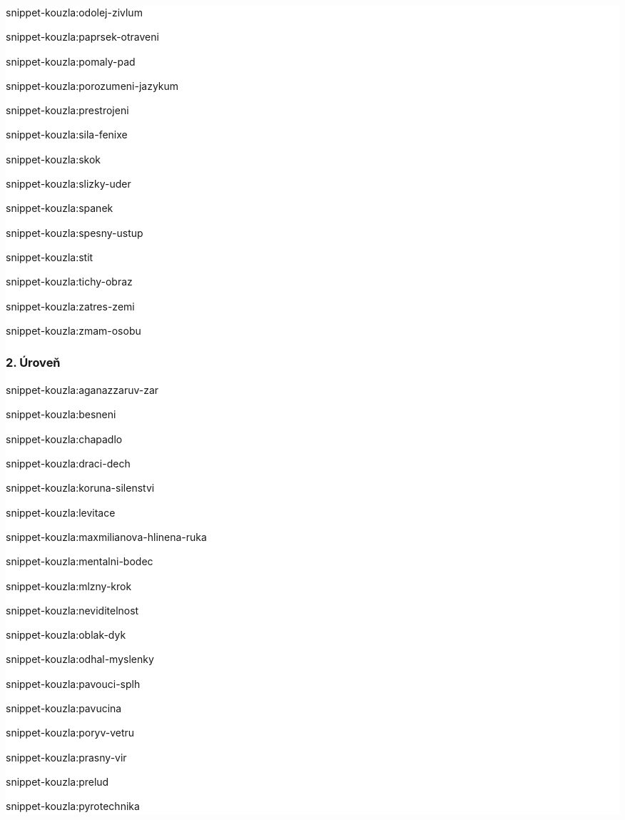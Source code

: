 snippet-kouzla:odolej-zivlum

snippet-kouzla:paprsek-otraveni

snippet-kouzla:pomaly-pad

snippet-kouzla:porozumeni-jazykum

snippet-kouzla:prestrojeni

snippet-kouzla:sila-fenixe

snippet-kouzla:skok

snippet-kouzla:slizky-uder

snippet-kouzla:spanek

snippet-kouzla:spesny-ustup

snippet-kouzla:stit

snippet-kouzla:tichy-obraz

snippet-kouzla:zatres-zemi

snippet-kouzla:zmam-osobu

### 2. Úroveň

snippet-kouzla:aganazzaruv-zar

snippet-kouzla:besneni

snippet-kouzla:chapadlo

snippet-kouzla:draci-dech

snippet-kouzla:koruna-silenstvi

snippet-kouzla:levitace

snippet-kouzla:maxmilianova-hlinena-ruka

snippet-kouzla:mentalni-bodec

snippet-kouzla:mlzny-krok

snippet-kouzla:neviditelnost

snippet-kouzla:oblak-dyk

snippet-kouzla:odhal-myslenky

snippet-kouzla:pavouci-splh

snippet-kouzla:pavucina

snippet-kouzla:poryv-vetru

snippet-kouzla:prasny-vir

snippet-kouzla:prelud

snippet-kouzla:pyrotechnika
